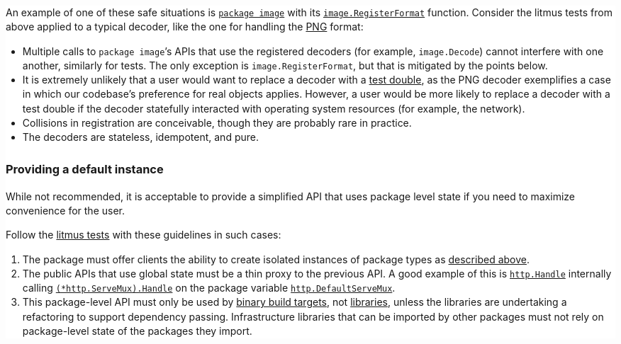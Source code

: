An example of one of these safe situations is [`package image`](https://pkg.go.dev/image) with its [`image.RegisterFormat`](https://pkg.go.dev/image#RegisterFormat) function. Consider the litmus tests from above applied to a typical decoder, like the one for handling the [PNG](https://pkg.go.dev/image/png) format:

- Multiple calls to `package image`’s APIs that use the registered decoders (for example, `image.Decode`) cannot interfere with one another, similarly for tests. The only exception is `image.RegisterFormat`, but that is mitigated by the points below.
- It is extremely unlikely that a user would want to replace a decoder with a [test double](https://abseil.io/resources/swe-book/html/ch13.html#basic_concepts), as the PNG decoder exemplifies a case in which our codebase’s preference for real objects applies. However, a user would be more likely to replace a decoder with a test double if the decoder statefully interacted with operating system resources (for example, the network).
- Collisions in registration are conceivable, though they are probably rare in practice.
- The decoders are stateless, idempotent, and pure.

### Providing a default instance[](https://google.github.io/styleguide/go/best-practices#providing-a-default-instance)

While not recommended, it is acceptable to provide a simplified API that uses package level state if you need to maximize convenience for the user.

Follow the [litmus tests](https://google.github.io/styleguide/go/best-practices#globals-litmus-tests) with these guidelines in such cases:

1. The package must offer clients the ability to create isolated instances of package types as [described above](https://google.github.io/styleguide/go/best-practices#globals-forms).
2. The public APIs that use global state must be a thin proxy to the previous API. A good example of this is [`http.Handle`](https://pkg.go.dev/net/http#Handle) internally calling [`(*http.ServeMux).Handle`](https://pkg.go.dev/net/http#ServeMux.Handle) on the package variable [`http.DefaultServeMux`](https://pkg.go.dev/net/http#DefaultServeMux).
3. This package-level API must only be used by [binary build targets](https://github.com/bazelbuild/rules_go/blob/master/docs/go/core/rules.md#go_binary), not [libraries](https://github.com/bazelbuild/rules_go/blob/master/docs/go/core/rules.md#go_library), unless the libraries are undertaking a refactoring to support dependency passing. Infrastructure libraries that can be imported by other packages must not rely on package-level state of the packages they import.
    
